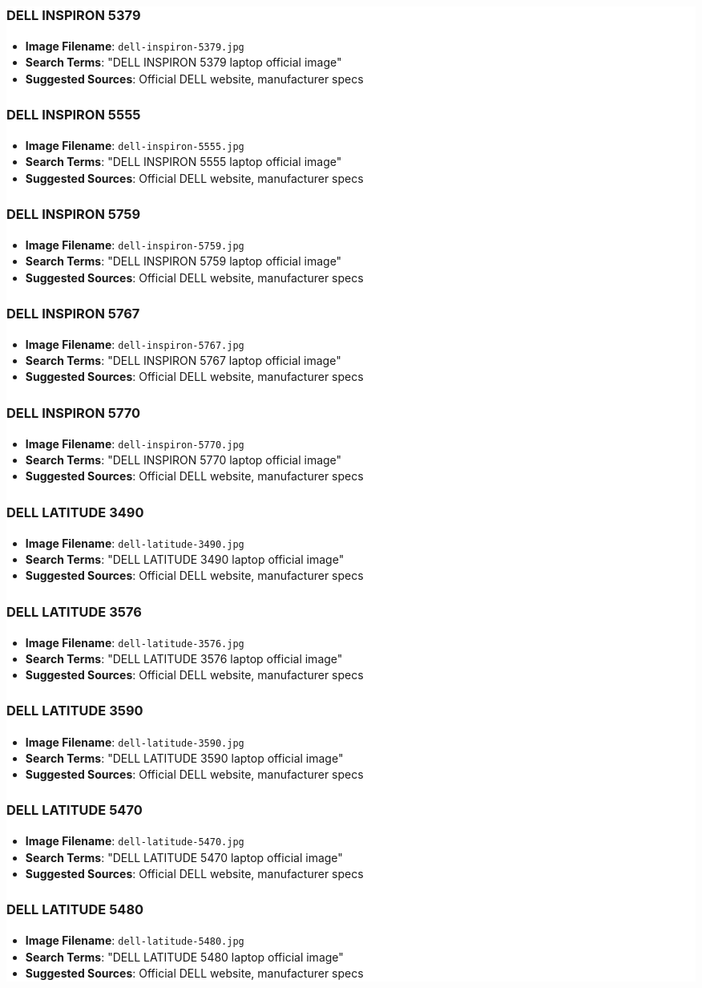 ### DELL INSPIRON 5379
- **Image Filename**: `dell-inspiron-5379.jpg`
- **Search Terms**: "DELL INSPIRON 5379 laptop official image"
- **Suggested Sources**: Official DELL website, manufacturer specs

### DELL INSPIRON 5555
- **Image Filename**: `dell-inspiron-5555.jpg`
- **Search Terms**: "DELL INSPIRON 5555 laptop official image"
- **Suggested Sources**: Official DELL website, manufacturer specs

### DELL INSPIRON 5759
- **Image Filename**: `dell-inspiron-5759.jpg`
- **Search Terms**: "DELL INSPIRON 5759 laptop official image"
- **Suggested Sources**: Official DELL website, manufacturer specs

### DELL INSPIRON 5767
- **Image Filename**: `dell-inspiron-5767.jpg`
- **Search Terms**: "DELL INSPIRON 5767 laptop official image"
- **Suggested Sources**: Official DELL website, manufacturer specs

### DELL INSPIRON 5770
- **Image Filename**: `dell-inspiron-5770.jpg`
- **Search Terms**: "DELL INSPIRON 5770 laptop official image"
- **Suggested Sources**: Official DELL website, manufacturer specs

### DELL LATITUDE 3490
- **Image Filename**: `dell-latitude-3490.jpg`
- **Search Terms**: "DELL LATITUDE 3490 laptop official image"
- **Suggested Sources**: Official DELL website, manufacturer specs

### DELL LATITUDE 3576
- **Image Filename**: `dell-latitude-3576.jpg`
- **Search Terms**: "DELL LATITUDE 3576 laptop official image"
- **Suggested Sources**: Official DELL website, manufacturer specs

### DELL LATITUDE 3590
- **Image Filename**: `dell-latitude-3590.jpg`
- **Search Terms**: "DELL LATITUDE 3590 laptop official image"
- **Suggested Sources**: Official DELL website, manufacturer specs

### DELL LATITUDE 5470
- **Image Filename**: `dell-latitude-5470.jpg`
- **Search Terms**: "DELL LATITUDE 5470 laptop official image"
- **Suggested Sources**: Official DELL website, manufacturer specs

### DELL LATITUDE 5480
- **Image Filename**: `dell-latitude-5480.jpg`
- **Search Terms**: "DELL LATITUDE 5480 laptop official image"
- **Suggested Sources**: Official DELL website, manufacturer specs
